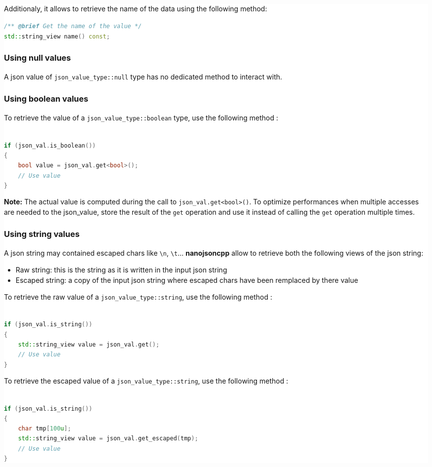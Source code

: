 ```cpp
```

Additionaly, it allows to retrieve the name of the data using the following method:

```cpp
/** @brief Get the name of the value */
std::string_view name() const;
```

### Using null values

A json value of ```json_value_type::null``` type has no dedicated method to interact with.

### Using boolean values

To retrieve the value of a ```json_value_type::boolean``` type, use the following method :

```cpp

if (json_val.is_boolean())
{
    bool value = json_val.get<bool>();
    // Use value
}
```

**Note:** The actual value is computed during the call to `json_val.get<bool>()`. To optimize performances when multiple accesses are needed to the json_value, store the result of the `get` operation and use it instead of calling the `get` operation multiple times.

### Using string values

A json string may contained escaped chars like `\n`, `\t`... **nanojsoncpp** allow to retrieve both the following views of the json string:

* Raw string: this is the string as it is written in the input json string
* Escaped string: a copy of the input json string where escaped chars have been remplaced by there value

To retrieve the raw value of a ```json_value_type::string```, use the following method :

```cpp

if (json_val.is_string())
{
    std::string_view value = json_val.get();
    // Use value
}
```

To retrieve the escaped value of a ```json_value_type::string```, use the following method :

```cpp

if (json_val.is_string())
{
    char tmp[100u];
    std::string_view value = json_val.get_escaped(tmp);
    // Use value
}
```
